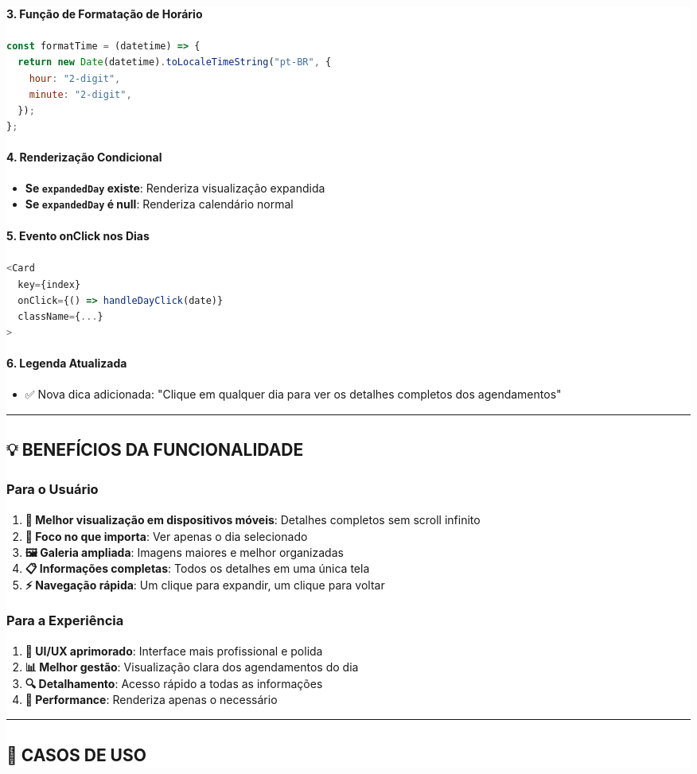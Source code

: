 #### 3. Função de Formatação de Horário

```javascript
const formatTime = (datetime) => {
  return new Date(datetime).toLocaleTimeString("pt-BR", {
    hour: "2-digit",
    minute: "2-digit",
  });
};
```

#### 4. Renderização Condicional

- **Se `expandedDay` existe**: Renderiza visualização expandida
- **Se `expandedDay` é null**: Renderiza calendário normal

#### 5. Evento onClick nos Dias

```javascript
<Card
  key={index}
  onClick={() => handleDayClick(date)}
  className={...}
>
```

#### 6. Legenda Atualizada

- ✅ Nova dica adicionada: "Clique em qualquer dia para ver os detalhes completos dos agendamentos"

---

## 💡 BENEFÍCIOS DA FUNCIONALIDADE

### Para o Usuário

1. **📱 Melhor visualização em dispositivos móveis**: Detalhes completos sem scroll infinito
2. **🎯 Foco no que importa**: Ver apenas o dia selecionado
3. **🖼️ Galeria ampliada**: Imagens maiores e melhor organizadas
4. **📋 Informações completas**: Todos os detalhes em uma única tela
5. **⚡ Navegação rápida**: Um clique para expandir, um clique para voltar

### Para a Experiência

1. **🎨 UI/UX aprimorado**: Interface mais profissional e polida
2. **📊 Melhor gestão**: Visualização clara dos agendamentos do dia
3. **🔍 Detalhamento**: Acesso rápido a todas as informações
4. **🚀 Performance**: Renderiza apenas o necessário

---

## 🎯 CASOS DE USO
